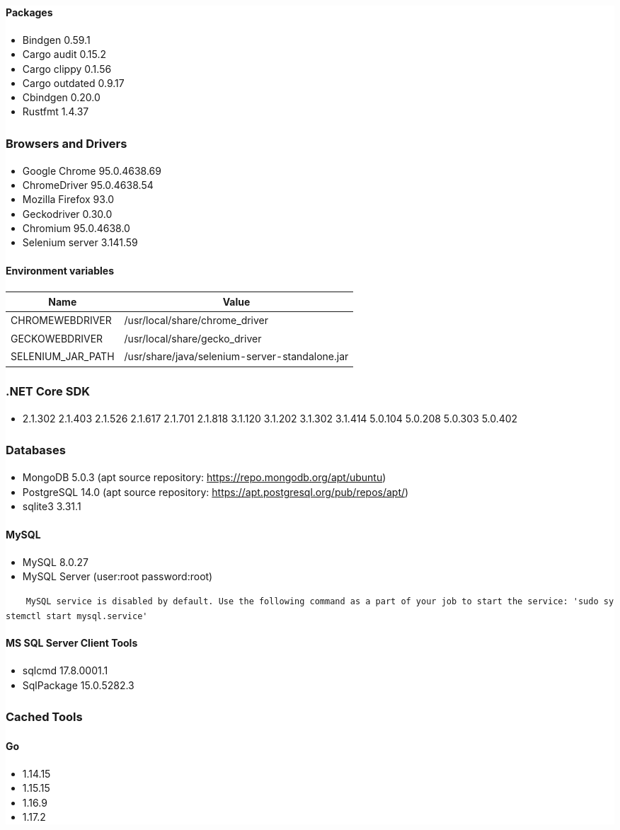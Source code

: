 #### Packages
- Bindgen 0.59.1
- Cargo audit 0.15.2
- Cargo clippy 0.1.56
- Cargo outdated 0.9.17
- Cbindgen 0.20.0
- Rustfmt 1.4.37

### Browsers and Drivers
- Google Chrome 95.0.4638.69
- ChromeDriver 95.0.4638.54
- Mozilla Firefox 93.0
- Geckodriver 0.30.0
- Chromium 95.0.4638.0
- Selenium server 3.141.59

#### Environment variables
| Name              | Value                                          |
| ----------------- | ---------------------------------------------- |
| CHROMEWEBDRIVER   | /usr/local/share/chrome_driver                 |
| GECKOWEBDRIVER    | /usr/local/share/gecko_driver                  |
| SELENIUM_JAR_PATH | /usr/share/java/selenium-server-standalone.jar |

### .NET Core SDK
- 2.1.302 2.1.403 2.1.526 2.1.617 2.1.701 2.1.818 3.1.120 3.1.202 3.1.302 3.1.414 5.0.104 5.0.208 5.0.303 5.0.402

### Databases
- MongoDB 5.0.3 (apt source repository: https://repo.mongodb.org/apt/ubuntu)
- PostgreSQL 14.0 (apt source repository: https://apt.postgresql.org/pub/repos/apt/)
- sqlite3 3.31.1

#### MySQL
- MySQL 8.0.27
- MySQL Server (user:root password:root)

```
    MySQL service is disabled by default. Use the following command as a part of your job to start the service: 'sudo systemctl start mysql.service'
```
#### MS SQL Server Client Tools
- sqlcmd 17.8.0001.1
- SqlPackage 15.0.5282.3

### Cached Tools
#### Go
- 1.14.15
- 1.15.15
- 1.16.9
- 1.17.2
